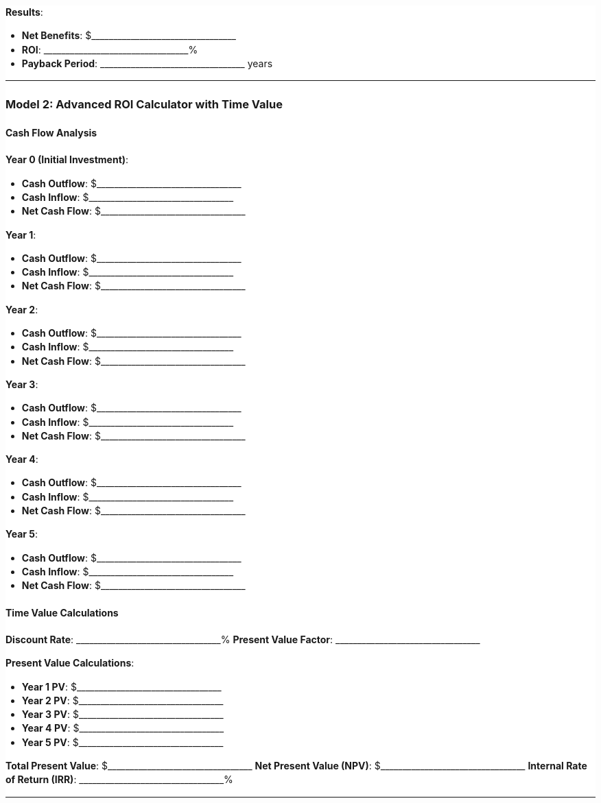 **Results**:
- **Net Benefits**: $_________________________________
- **ROI**: _________________________________%
- **Payback Period**: _________________________________ years

---

### **Model 2: Advanced ROI Calculator with Time Value**

#### **Cash Flow Analysis**
**Year 0 (Initial Investment)**:
- **Cash Outflow**: $_________________________________
- **Cash Inflow**: $_________________________________
- **Net Cash Flow**: $_________________________________

**Year 1**:
- **Cash Outflow**: $_________________________________
- **Cash Inflow**: $_________________________________
- **Net Cash Flow**: $_________________________________

**Year 2**:
- **Cash Outflow**: $_________________________________
- **Cash Inflow**: $_________________________________
- **Net Cash Flow**: $_________________________________

**Year 3**:
- **Cash Outflow**: $_________________________________
- **Cash Inflow**: $_________________________________
- **Net Cash Flow**: $_________________________________

**Year 4**:
- **Cash Outflow**: $_________________________________
- **Cash Inflow**: $_________________________________
- **Net Cash Flow**: $_________________________________

**Year 5**:
- **Cash Outflow**: $_________________________________
- **Cash Inflow**: $_________________________________
- **Net Cash Flow**: $_________________________________

#### **Time Value Calculations**
**Discount Rate**: _________________________________%
**Present Value Factor**: _________________________________

**Present Value Calculations**:
- **Year 1 PV**: $_________________________________
- **Year 2 PV**: $_________________________________
- **Year 3 PV**: $_________________________________
- **Year 4 PV**: $_________________________________
- **Year 5 PV**: $_________________________________

**Total Present Value**: $_________________________________
**Net Present Value (NPV)**: $_________________________________
**Internal Rate of Return (IRR)**: _________________________________%

---